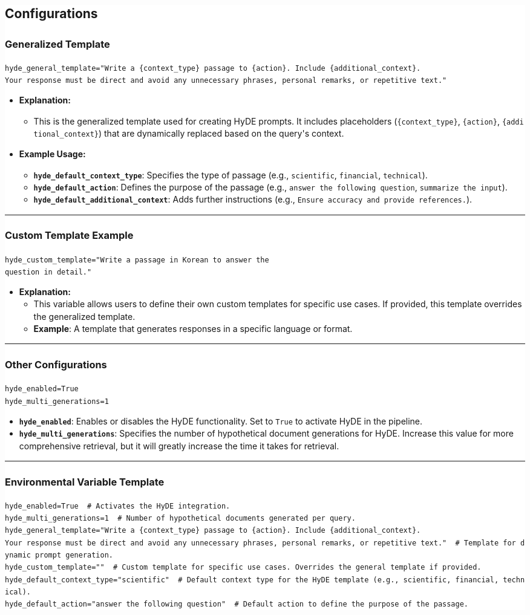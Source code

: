
## Configurations

### Generalized Template
```plaintext
hyde_general_template="Write a {context_type} passage to {action}. Include {additional_context}.
Your response must be direct and avoid any unnecessary phrases, personal remarks, or repetitive text."
```

- **Explanation:**
  - This is the generalized template used for creating HyDE prompts. It includes placeholders (`{context_type}`, `{action}`, `{additional_context}`) that are dynamically replaced based on the query's context.

- **Example Usage:**
  - **`hyde_default_context_type`**: Specifies the type of passage (e.g., `scientific`, `financial`, `technical`).
  - **`hyde_default_action`**: Defines the purpose of the passage (e.g., `answer the following question`, `summarize the input`).
  - **`hyde_default_additional_context`**: Adds further instructions (e.g., `Ensure accuracy and provide references.`).

---

### Custom Template Example
```plaintext
hyde_custom_template="Write a passage in Korean to answer the
question in detail."
```

- **Explanation:**
  - This variable allows users to define their own custom templates for specific use cases. If provided, this template overrides the generalized template.
  - **Example**: A template that generates responses in a specific language or format.

---

### Other Configurations
```plaintext
hyde_enabled=True
hyde_multi_generations=1
```

- **`hyde_enabled`**: Enables or disables the HyDE functionality. Set to `True` to activate HyDE in the pipeline.
- **`hyde_multi_generations`**: Specifies the number of hypothetical document generations for HyDE. Increase this value for more comprehensive retrieval, but it will greatly increase the time it takes for retrieval.

---

### Environmental Variable Template
```plaintext
hyde_enabled=True  # Activates the HyDE integration.
hyde_multi_generations=1  # Number of hypothetical documents generated per query.
hyde_general_template="Write a {context_type} passage to {action}. Include {additional_context}.
Your response must be direct and avoid any unnecessary phrases, personal remarks, or repetitive text."  # Template for dynamic prompt generation.
hyde_custom_template=""  # Custom template for specific use cases. Overrides the general template if provided.
hyde_default_context_type="scientific"  # Default context type for the HyDE template (e.g., scientific, financial, technical).
hyde_default_action="answer the following question"  # Default action to define the purpose of the passage.
```